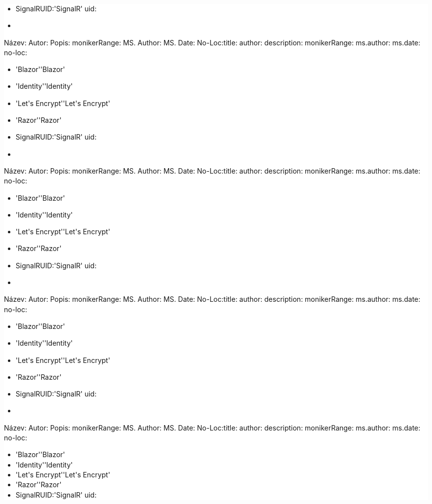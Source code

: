 - <span data-ttu-id="7eb91-322">SignalRUID:</span><span class="sxs-lookup"><span data-stu-id="7eb91-322">'SignalR' uid:</span></span> 

-
<span data-ttu-id="7eb91-323">Název: Autor: Popis: monikerRange: MS. Author: MS. Date: No-Loc:</span><span class="sxs-lookup"><span data-stu-id="7eb91-323">title: author: description: monikerRange: ms.author: ms.date: no-loc:</span></span>
- <span data-ttu-id="7eb91-324">'Blazor'</span><span class="sxs-lookup"><span data-stu-id="7eb91-324">'Blazor'</span></span>
- <span data-ttu-id="7eb91-325">'Identity'</span><span class="sxs-lookup"><span data-stu-id="7eb91-325">'Identity'</span></span>
- <span data-ttu-id="7eb91-326">'Let's Encrypt'</span><span class="sxs-lookup"><span data-stu-id="7eb91-326">'Let's Encrypt'</span></span>
- <span data-ttu-id="7eb91-327">'Razor'</span><span class="sxs-lookup"><span data-stu-id="7eb91-327">'Razor'</span></span>
- <span data-ttu-id="7eb91-328">SignalRUID:</span><span class="sxs-lookup"><span data-stu-id="7eb91-328">'SignalR' uid:</span></span> 

-
<span data-ttu-id="7eb91-329">Název: Autor: Popis: monikerRange: MS. Author: MS. Date: No-Loc:</span><span class="sxs-lookup"><span data-stu-id="7eb91-329">title: author: description: monikerRange: ms.author: ms.date: no-loc:</span></span>
- <span data-ttu-id="7eb91-330">'Blazor'</span><span class="sxs-lookup"><span data-stu-id="7eb91-330">'Blazor'</span></span>
- <span data-ttu-id="7eb91-331">'Identity'</span><span class="sxs-lookup"><span data-stu-id="7eb91-331">'Identity'</span></span>
- <span data-ttu-id="7eb91-332">'Let's Encrypt'</span><span class="sxs-lookup"><span data-stu-id="7eb91-332">'Let's Encrypt'</span></span>
- <span data-ttu-id="7eb91-333">'Razor'</span><span class="sxs-lookup"><span data-stu-id="7eb91-333">'Razor'</span></span>
- <span data-ttu-id="7eb91-334">SignalRUID:</span><span class="sxs-lookup"><span data-stu-id="7eb91-334">'SignalR' uid:</span></span> 

-
<span data-ttu-id="7eb91-335">Název: Autor: Popis: monikerRange: MS. Author: MS. Date: No-Loc:</span><span class="sxs-lookup"><span data-stu-id="7eb91-335">title: author: description: monikerRange: ms.author: ms.date: no-loc:</span></span>
- <span data-ttu-id="7eb91-336">'Blazor'</span><span class="sxs-lookup"><span data-stu-id="7eb91-336">'Blazor'</span></span>
- <span data-ttu-id="7eb91-337">'Identity'</span><span class="sxs-lookup"><span data-stu-id="7eb91-337">'Identity'</span></span>
- <span data-ttu-id="7eb91-338">'Let's Encrypt'</span><span class="sxs-lookup"><span data-stu-id="7eb91-338">'Let's Encrypt'</span></span>
- <span data-ttu-id="7eb91-339">'Razor'</span><span class="sxs-lookup"><span data-stu-id="7eb91-339">'Razor'</span></span>
- <span data-ttu-id="7eb91-340">SignalRUID:</span><span class="sxs-lookup"><span data-stu-id="7eb91-340">'SignalR' uid:</span></span> 

-
<span data-ttu-id="7eb91-341">Název: Autor: Popis: monikerRange: MS. Author: MS. Date: No-Loc:</span><span class="sxs-lookup"><span data-stu-id="7eb91-341">title: author: description: monikerRange: ms.author: ms.date: no-loc:</span></span>
- <span data-ttu-id="7eb91-342">'Blazor'</span><span class="sxs-lookup"><span data-stu-id="7eb91-342">'Blazor'</span></span>
- <span data-ttu-id="7eb91-343">'Identity'</span><span class="sxs-lookup"><span data-stu-id="7eb91-343">'Identity'</span></span>
- <span data-ttu-id="7eb91-344">'Let's Encrypt'</span><span class="sxs-lookup"><span data-stu-id="7eb91-344">'Let's Encrypt'</span></span>
- <span data-ttu-id="7eb91-345">'Razor'</span><span class="sxs-lookup"><span data-stu-id="7eb91-345">'Razor'</span></span>
- <span data-ttu-id="7eb91-346">SignalRUID:</span><span class="sxs-lookup"><span data-stu-id="7eb91-346">'SignalR' uid:</span></span> 
